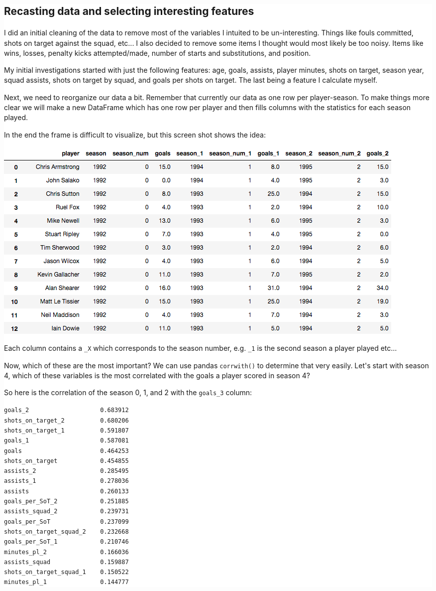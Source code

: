 
## Recasting data and selecting interesting features

I did an initial cleaning of the data to remove most of the variables I intuited to be un-interesting. Things like fouls committed, shots on target against the squad, etc... I also decided to remove some items I thought would most likely be too noisy. Items like wins, losses, penalty kicks attempted/made, number of starts and substitutions, and position.

My initial investigations started with just the following features: age, goals, assists, player minutes, shots on target, season year, squad assists, shots on target by squad, and goals per shots on target. The last being a feature I calculate myself.

Next, we need to reorganize our data a bit. Remember that currently our data as one row per player-season. To make things more clear we will make a new DataFrame which has one row per player and then fills columns with the statistics for each season played.

In the end the frame is difficult to visualize, but this screen shot shows the idea:

![Player_DF](/assets/images/Player_DF.png)

Each column contains a `_X` which corresponds to the season number, e.g. `_1` is the second season a player played etc...

Now, which of these are the most important? We can use pandas `corrwith()` to determine that very easily. Let's start with season 4, which of these variables is the most correlated with the goals a player scored in season 4?

So here is the correlation of the season 0, 1, and 2 with the `goals_3` column:
```
goals_2                    0.683912
shots_on_target_2          0.680206
shots_on_target_1          0.591807
goals_1                    0.587081
goals                      0.464253
shots_on_target            0.454855
assists_2                  0.285495
assists_1                  0.278036
assists                    0.260133
goals_per_SoT_2            0.251885
assists_squad_2            0.239731
goals_per_SoT              0.237099
shots_on_target_squad_2    0.232668
goals_per_SoT_1            0.210746
minutes_pl_2               0.166036
assists_squad              0.159887
shots_on_target_squad_1    0.150522
minutes_pl_1               0.144777
```